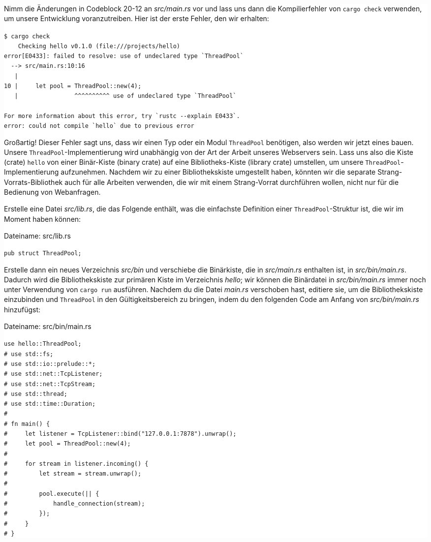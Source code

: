Nimm die Änderungen in Codeblock 20-12 an *src/main.rs* vor und lass uns dann
die Kompilierfehler von `cargo check` verwenden, um unsere Entwicklung
voranzutreiben. Hier ist der erste Fehler, den wir erhalten:

```console
$ cargo check
    Checking hello v0.1.0 (file:///projects/hello)
error[E0433]: failed to resolve: use of undeclared type `ThreadPool`
  --> src/main.rs:10:16
   |
10 |     let pool = ThreadPool::new(4);
   |                ^^^^^^^^^^ use of undeclared type `ThreadPool`

For more information about this error, try `rustc --explain E0433`.
error: could not compile `hello` due to previous error
```

Großartig! Dieser Fehler sagt uns, dass wir einen Typ oder ein Modul
`ThreadPool` benötigen, also werden wir jetzt eines bauen. Unsere
`ThreadPool`-Implementierung wird unabhängig von der Art der Arbeit unseres
Webservers sein. Lass uns also die Kiste (crate) `hello` von einer Binär-Kiste
(binary crate) auf eine Bibliotheks-Kiste (library crate) umstellen, um unsere
`ThreadPool`-Implementierung aufzunehmen. Nachdem wir zu einer Bibliothekskiste
umgestellt haben, könnten wir die separate Strang-Vorrats-Bibliothek auch für
alle Arbeiten verwenden, die wir mit einem Strang-Vorrat durchführen wollen,
nicht nur für die Bedienung von Webanfragen.

Erstelle eine Datei *src/lib.rs*, die das Folgende enthält, was die einfachste
Definition einer `ThreadPool`-Struktur ist, die wir im Moment haben können:

<span class="filename">Dateiname: src/lib.rs</span>

```rust,noplayground
pub struct ThreadPool;
```

Erstelle dann ein neues Verzeichnis *src/bin* und verschiebe die Binärkiste,
die in *src/main.rs* enthalten ist, in *src/bin/main.rs*. Dadurch wird die
Bibliothekskiste zur primären Kiste im Verzeichnis *hello*; wir können die
Binärdatei in *src/bin/main.rs* immer noch unter Verwendung von `cargo run`
ausführen. Nachdem du die Datei *main.rs* verschoben hast, editiere sie, um die
Bibliothekskiste einzubinden und `ThreadPool` in den Gültigkeitsbereich zu
bringen, indem du den folgenden Code am Anfang von *src/bin/main.rs*
hinzufügst:

<span class="filename">Dateiname: src/bin/main.rs</span>

```rust,ignore
use hello::ThreadPool;
# use std::fs;
# use std::io::prelude::*;
# use std::net::TcpListener;
# use std::net::TcpStream;
# use std::thread;
# use std::time::Duration;
#
# fn main() {
#     let listener = TcpListener::bind("127.0.0.1:7878").unwrap();
#     let pool = ThreadPool::new(4);
#
#     for stream in listener.incoming() {
#         let stream = stream.unwrap();
#
#         pool.execute(|| {
#             handle_connection(stream);
#         });
#     }
# }
```

[integer-types]: ch03-02-data-types.html#ganzzahl-typen